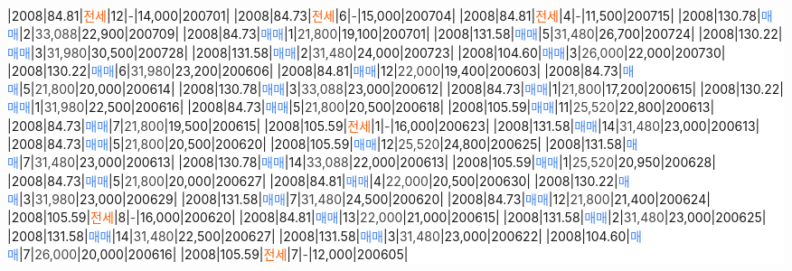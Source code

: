 |2008|84.81|<span style="color:#ff5a00">전세</span>|12|<span style="color:#444444">-</span>|14,000|200701|
|2008|84.73|<span style="color:#ff5a00">전세</span>|6|<span style="color:#444444">-</span>|15,000|200704|
|2008|84.81|<span style="color:#ff5a00">전세</span>|4|<span style="color:#444444">-</span>|11,500|200715|
|2008|130.78|<span style="color:#4285f3">매매</span>|2|<span style="color:#444444">33,088</span>|22,900|200709|
|2008|84.73|<span style="color:#4285f3">매매</span>|1|<span style="color:#444444">21,800</span>|19,100|200701|
|2008|131.58|<span style="color:#4285f3">매매</span>|5|<span style="color:#444444">31,480</span>|26,700|200724|
|2008|130.22|<span style="color:#4285f3">매매</span>|3|<span style="color:#444444">31,980</span>|30,500|200728|
|2008|131.58|<span style="color:#4285f3">매매</span>|2|<span style="color:#444444">31,480</span>|24,000|200723|
|2008|104.60|<span style="color:#4285f3">매매</span>|3|<span style="color:#444444">26,000</span>|22,000|200730|
|2008|130.22|<span style="color:#4285f3">매매</span>|6|<span style="color:#444444">31,980</span>|23,200|200606|
|2008|84.81|<span style="color:#4285f3">매매</span>|12|<span style="color:#444444">22,000</span>|19,400|200603|
|2008|84.73|<span style="color:#4285f3">매매</span>|5|<span style="color:#444444">21,800</span>|20,000|200614|
|2008|130.78|<span style="color:#4285f3">매매</span>|3|<span style="color:#444444">33,088</span>|23,000|200612|
|2008|84.73|<span style="color:#4285f3">매매</span>|1|<span style="color:#444444">21,800</span>|17,200|200615|
|2008|130.22|<span style="color:#4285f3">매매</span>|1|<span style="color:#444444">31,980</span>|22,500|200616|
|2008|84.73|<span style="color:#4285f3">매매</span>|5|<span style="color:#444444">21,800</span>|20,500|200618|
|2008|105.59|<span style="color:#4285f3">매매</span>|11|<span style="color:#444444">25,520</span>|22,800|200613|
|2008|84.73|<span style="color:#4285f3">매매</span>|7|<span style="color:#444444">21,800</span>|19,500|200615|
|2008|105.59|<span style="color:#ff5a00">전세</span>|1|<span style="color:#444444">-</span>|16,000|200623|
|2008|131.58|<span style="color:#4285f3">매매</span>|14|<span style="color:#444444">31,480</span>|23,000|200613|
|2008|84.73|<span style="color:#4285f3">매매</span>|5|<span style="color:#444444">21,800</span>|20,500|200620|
|2008|105.59|<span style="color:#4285f3">매매</span>|12|<span style="color:#444444">25,520</span>|24,800|200625|
|2008|131.58|<span style="color:#4285f3">매매</span>|7|<span style="color:#444444">31,480</span>|23,000|200613|
|2008|130.78|<span style="color:#4285f3">매매</span>|14|<span style="color:#444444">33,088</span>|22,000|200613|
|2008|105.59|<span style="color:#4285f3">매매</span>|1|<span style="color:#444444">25,520</span>|20,950|200628|
|2008|84.73|<span style="color:#4285f3">매매</span>|5|<span style="color:#444444">21,800</span>|20,000|200627|
|2008|84.81|<span style="color:#4285f3">매매</span>|4|<span style="color:#444444">22,000</span>|20,500|200630|
|2008|130.22|<span style="color:#4285f3">매매</span>|3|<span style="color:#444444">31,980</span>|23,000|200629|
|2008|131.58|<span style="color:#4285f3">매매</span>|7|<span style="color:#444444">31,480</span>|24,500|200620|
|2008|84.73|<span style="color:#4285f3">매매</span>|12|<span style="color:#444444">21,800</span>|21,400|200624|
|2008|105.59|<span style="color:#ff5a00">전세</span>|8|<span style="color:#444444">-</span>|16,000|200620|
|2008|84.81|<span style="color:#4285f3">매매</span>|13|<span style="color:#444444">22,000</span>|21,000|200615|
|2008|131.58|<span style="color:#4285f3">매매</span>|2|<span style="color:#444444">31,480</span>|23,000|200625|
|2008|131.58|<span style="color:#4285f3">매매</span>|14|<span style="color:#444444">31,480</span>|22,500|200627|
|2008|131.58|<span style="color:#4285f3">매매</span>|3|<span style="color:#444444">31,480</span>|23,000|200622|
|2008|104.60|<span style="color:#4285f3">매매</span>|7|<span style="color:#444444">26,000</span>|20,000|200616|
|2008|105.59|<span style="color:#ff5a00">전세</span>|7|<span style="color:#444444">-</span>|12,000|200605|